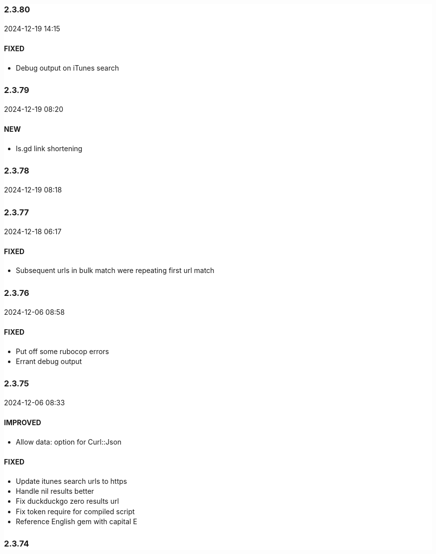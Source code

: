 ### 2.3.80

2024-12-19 14:15

#### FIXED

- Debug output on iTunes search

### 2.3.79

2024-12-19 08:20

#### NEW

- Is.gd link shortening

### 2.3.78

2024-12-19 08:18

### 2.3.77

2024-12-18 06:17

#### FIXED

- Subsequent urls in bulk match were repeating first url match

### 2.3.76

2024-12-06 08:58

#### FIXED

- Put off some rubocop errors
- Errant debug output

### 2.3.75

2024-12-06 08:33

#### IMPROVED

- Allow data: option for Curl::Json

#### FIXED

- Update itunes search urls to https
- Handle nil results better
- Fix duckduckgo zero results url
- Fix token require for compiled script
- Reference English gem with capital E

### 2.3.74
